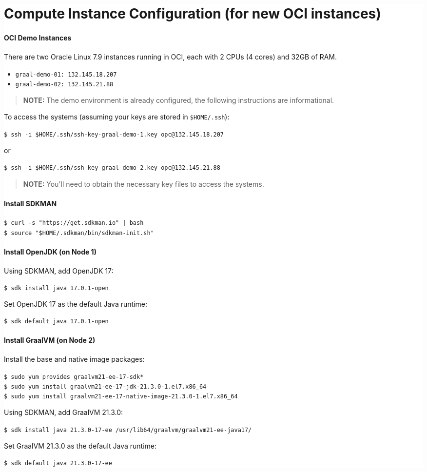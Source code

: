 # Compute Instance Configuration (for new OCI instances)

#### OCI Demo Instances

There are two Oracle Linux 7.9 instances running in OCI, each with 2 CPUs (4 cores) and 32GB of RAM.  

* `graal-demo-01: 132.145.18.207`
* `graal-demo-02: 132.145.21.88`

> **NOTE:** The demo environment is already configured, the following instructions are informational.

To access the systems (assuming your keys are stored in `$HOME/.ssh`):
```
$ ssh -i $HOME/.ssh/ssh-key-graal-demo-1.key opc@132.145.18.207
```
or

```
$ ssh -i $HOME/.ssh/ssh-key-graal-demo-2.key opc@132.145.21.88
```

> **NOTE:** You'll need to obtain the necessary key files to access the systems.


#### Install SDKMAN

```
$ curl -s "https://get.sdkman.io" | bash
$ source "$HOME/.sdkman/bin/sdkman-init.sh"
```

#### Install OpenJDK (on Node 1)

Using SDKMAN, add OpenJDK 17:
```
$ sdk install java 17.0.1-open
```
Set OpenJDK 17 as the default Java runtime:
```
$ sdk default java 17.0.1-open
```

#### Install GraalVM (on Node 2)

Install the base and native image packages:

```
$ sudo yum provides graalvm21-ee-17-sdk*
$ sudo yum install graalvm21-ee-17-jdk-21.3.0-1.el7.x86_64
$ sudo yum install graalvm21-ee-17-native-image-21.3.0-1.el7.x86_64
```

Using SDKMAN, add GraalVM 21.3.0:
```
$ sdk install java 21.3.0-17-ee /usr/lib64/graalvm/graalvm21-ee-java17/
```
Set GraalVM 21.3.0 as the default Java runtime:
```
$ sdk default java 21.3.0-17-ee
```
